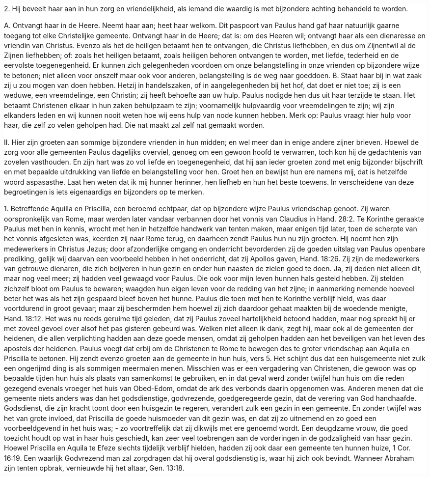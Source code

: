 2\. Hij beveelt haar aan in hun zorg en vriendelijkheid, als iemand die waardig is met bijzondere achting behandeld te worden. 

A. Ontvangt haar in de Heere. Neemt haar aan; heet haar welkom. Dit paspoort van Paulus hand gaf haar natuurlijk gaarne toegang tot elke Christelijke gemeente. Ontvangt haar in de Heere; dat is: om des Heeren wil; ontvangt haar als een dienaresse en vriendin van Christus. Evenzo als het de heiligen betaamt hen te ontvangen, die Christus liefhebben, en dus om Zijnentwil al de Zijnen liefhebben; of: zoals het heiligen betaamt, zoals heiligen behoren ontvangen te worden, met liefde, tederheid en de eervolste toegenegenheid. Er kunnen zich gelegenheden voordoen om onze belangstelling in onze vrienden op bijzondere wijze te betonen; niet alleen voor onszelf maar ook voor anderen, belangstelling is de weg naar goeddoen. 
B. Staat haar bij in wat zaak zij u zou mogen van doen hebben. Hetzij in handelszaken, of in aangelegenheden bij het hof, dat doet er niet toe; zij is een weduwe, een vreemdelinge, een Christin; zij heeft behoefte aan uw hulp. Paulus nodigde hen dus uit haar terzijde te staan. Het betaamt Christenen elkaar in hun zaken behulpzaam te zijn; voornamelijk hulpvaardig voor vreemdelingen te zijn; wij zijn elkanders leden en wij kunnen nooit weten hoe wij eens hulp van node kunnen hebben. Merk op: Paulus vraagt hier hulp voor haar, die zelf zo velen geholpen had. Die nat maakt zal zelf nat gemaakt worden. 

II. Hier zijn groeten aan sommige bijzondere vrienden in hun midden; en wel meer dan in enige andere zijner brieven. Hoewel de zorg voor alle gemeenten Paulus dagelijks overviel, genoeg om een gewoon hoofd te verwarren, toch kon hij de gedachtenis van zovelen vasthouden. En zijn hart was zo vol liefde en toegenegenheid, dat hij aan ieder groeten zond met enig bijzonder bijschrift en met bepaalde uitdrukking van liefde en belangstelling voor hen. 
Groet hen en bewijst hun ere namens mij, dat is hetzelfde woord aspasasthe. Laat hen weten dat ik mij hunner herinner, hen liefheb en hun het beste toewens. In verscheidene van deze begroetingen is iets eigenaardigs en bijzonders op te merken. 

1\. Betreffende Aquilla en Priscilla, een beroemd echtpaar, dat op bijzondere wijze Paulus vriendschap genoot. Zij waren oorspronkelijk van Rome, maar werden later vandaar verbannen door het vonnis van Claudius in Hand. 28:2. Te Korinthe geraakte Paulus met hen in kennis, wrocht met hen in hetzelfde handwerk van tenten maken, maar enigen tijd later, toen de scherpte van het vonnis afgesleten was, keerden zij naar Rome terug, en daarheen zendt Paulus hun nu zijn groeten. Hij noemt hen zijn medewerkers in Christus Jezus; door afzonderlijke omgang en onderricht bevorderden zij de goeden uitslag van Paulus openbare prediking, gelijk wij daarvan een voorbeeld hebben in het onderricht, dat zij Apollos gaven, Hand. 18:26. Zij zijn de medewerkers van getrouwe dienaren, die zich beijveren in hun gezin en onder hun naasten de zielen goed te doen. Ja, zij deden niet alleen dit, maar nog veel meer; zij hadden veel gewaagd voor Paulus. 
Die ook voor mijn leven hunnen hals gesteld hebben. Zij stelden zichzelf bloot om Paulus te bewaren; waagden hun eigen leven voor de redding van het zijne; in aanmerking nemende hoeveel beter het was als het zijn gespaard bleef boven het hunne. Paulus die toen met hen te Korinthe verblijf hield, was daar voortdurend in groot gevaar; maar zij beschermden hem hoewel zij zich daardoor gehaat maakten bij de woedende menigte, Hand. 18:12. Het was nu reeds geruime tijd geleden, dat zij Paulus zoveel hartelijkheid betoond hadden, maar nog spreekt hij er met zoveel gevoel over alsof het pas gisteren gebeurd was. 
Welken niet alleen ik dank, zegt hij, maar ook al de gemeenten der heidenen, die allen verplichting hadden aan deze goede mensen, omdat zij geholpen hadden aan het beveiligen van het leven des apostels der heidenen. Paulus voegt dat erbij om de Christenen te Rome te bewegen des te groter vriendschap aan Aquila en Priscilla te betonen. 
Hij zendt evenzo groeten aan de gemeente in hun huis, vers 5. Het schijnt dus dat een huisgemeente niet zulk een ongerijmd ding is als sommigen meermalen menen. Misschien was er een vergadering van Christenen, die gewoon was op bepaalde tijden hun huis als plaats van samenkomst te gebruiken, en in dat geval werd zonder twijfel hun huis om die reden gezegend evenals vroeger het huis van Obed-Edom, omdat de ark des verbonds daarin opgenomen was. Anderen menen dat die gemeente niets anders was dan het godsdienstige, godvrezende, goedgeregeerde gezin, dat de verering van God handhaafde. Godsdienst, die zijn kracht toont door een huisgezin te regeren, verandert zulk een gezin in een gemeente. En zonder twijfel was het van grote invloed, dat Priscilla de goede huismoeder van dit gezin was, en dat zij zo uitnemend en zo goed een voorbeeldgevend in het huis was; - zo voortreffelijk dat zij dikwijls met ere genoemd wordt. Een deugdzame vrouw, die goed toezicht houdt op wat in haar huis geschiedt, kan zeer veel toebrengen aan de vorderingen in de godzaligheid van haar gezin. Hoewel Priscilla en Aquila te Efeze slechts tijdelijk verblijf hielden, hadden zij ook daar een gemeente ten hunnen huize, 1 Cor. 16:19. Een waarlijk Godvrezend man zal zorgdragen dat hij overal godsdienstig is, waar hij zich ook bevindt. Wanneer Abraham zijn tenten opbrak, vernieuwde hij het altaar, Gen. 13:18. 
